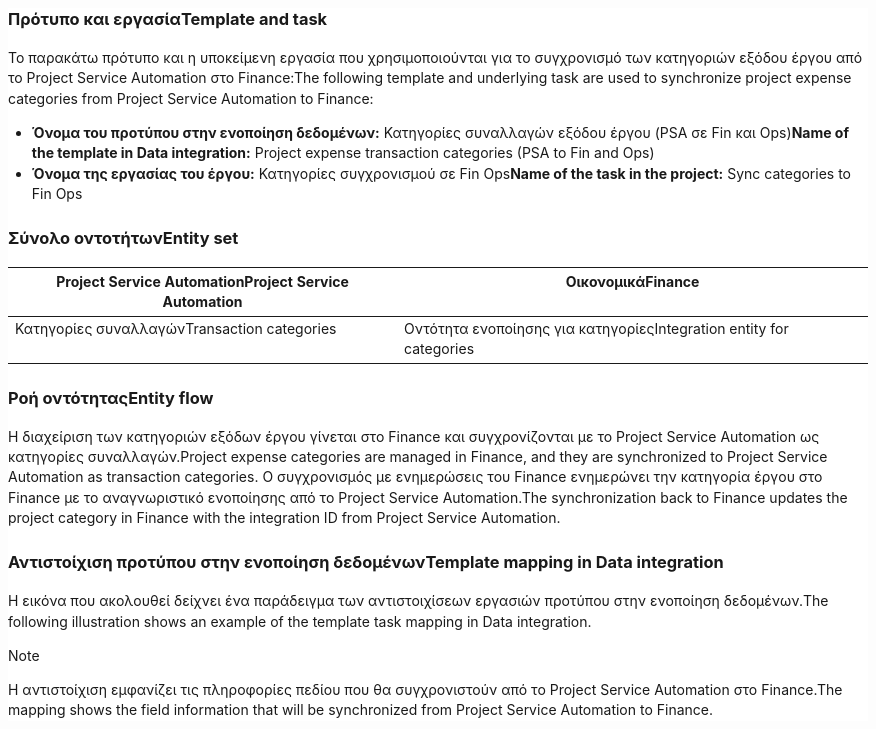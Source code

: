 ### <a name="template-and-task"></a><span data-ttu-id="e1e1b-160">Πρότυπο και εργασία</span><span class="sxs-lookup"><span data-stu-id="e1e1b-160">Template and task</span></span>

<span data-ttu-id="e1e1b-161">Το παρακάτω πρότυπο και η υποκείμενη εργασία που χρησιμοποιούνται για το συγχρονισμό των κατηγοριών εξόδου έργου από το Project Service Automation στο Finance:</span><span class="sxs-lookup"><span data-stu-id="e1e1b-161">The following template and underlying task are used to synchronize project expense categories from Project Service Automation to Finance:</span></span>

- <span data-ttu-id="e1e1b-162">**Όνομα του προτύπου στην ενοποίηση δεδομένων:** Κατηγορίες συναλλαγών εξόδου έργου (PSA σε Fin και Ops)</span><span class="sxs-lookup"><span data-stu-id="e1e1b-162">**Name of the template in Data integration:** Project expense transaction categories (PSA to Fin and Ops)</span></span>
- <span data-ttu-id="e1e1b-163">**Όνομα της εργασίας του έργου:** Κατηγορίες συγχρονισμού σε Fin Ops</span><span class="sxs-lookup"><span data-stu-id="e1e1b-163">**Name of the task in the project:** Sync categories to Fin Ops</span></span>

### <a name="entity-set"></a><span data-ttu-id="e1e1b-164">Σύνολο οντοτήτων</span><span class="sxs-lookup"><span data-stu-id="e1e1b-164">Entity set</span></span>

| <span data-ttu-id="e1e1b-165">Project Service Automation</span><span class="sxs-lookup"><span data-stu-id="e1e1b-165">Project Service Automation</span></span> | <span data-ttu-id="e1e1b-166">Οικονομικά</span><span class="sxs-lookup"><span data-stu-id="e1e1b-166">Finance</span></span>                           |
|----------------------------|-----------------------------------|
| <span data-ttu-id="e1e1b-167">Κατηγορίες συναλλαγών</span><span class="sxs-lookup"><span data-stu-id="e1e1b-167">Transaction categories</span></span>     | <span data-ttu-id="e1e1b-168">Οντότητα ενοποίησης για κατηγορίες</span><span class="sxs-lookup"><span data-stu-id="e1e1b-168">Integration entity for categories</span></span> |

### <a name="entity-flow"></a><span data-ttu-id="e1e1b-169">Ροή οντότητας</span><span class="sxs-lookup"><span data-stu-id="e1e1b-169">Entity flow</span></span>

<span data-ttu-id="e1e1b-170">Η διαχείριση των κατηγοριών εξόδων έργου γίνεται στο Finance και συγχρονίζονται με το Project Service Automation ως κατηγορίες συναλλαγών.</span><span class="sxs-lookup"><span data-stu-id="e1e1b-170">Project expense categories are managed in Finance, and they are synchronized to Project Service Automation as transaction categories.</span></span> <span data-ttu-id="e1e1b-171">Ο συγχρονισμός με ενημερώσεις του Finance ενημερώνει την κατηγορία έργου στο Finance με το αναγνωριστικό ενοποίησης από το Project Service Automation.</span><span class="sxs-lookup"><span data-stu-id="e1e1b-171">The synchronization back to Finance updates the project category in Finance with the integration ID from Project Service Automation.</span></span>

### <a name="template-mapping-in-data-integration"></a><span data-ttu-id="e1e1b-172">Αντιστοίχιση προτύπου στην ενοποίηση δεδομένων</span><span class="sxs-lookup"><span data-stu-id="e1e1b-172">Template mapping in Data integration</span></span>

<span data-ttu-id="e1e1b-173">Η εικόνα που ακολουθεί δείχνει ένα παράδειγμα των αντιστοιχίσεων εργασιών προτύπου στην ενοποίηση δεδομένων.</span><span class="sxs-lookup"><span data-stu-id="e1e1b-173">The following illustration shows an example of the template task mapping in Data integration.</span></span>

> [!NOTE]
> <span data-ttu-id="e1e1b-174">Η αντιστοίχιση εμφανίζει τις πληροφορίες πεδίου που θα συγχρονιστούν από το Project Service Automation στο Finance.</span><span class="sxs-lookup"><span data-stu-id="e1e1b-174">The mapping shows the field information that will be synchronized from Project Service Automation to Finance.</span></span>
